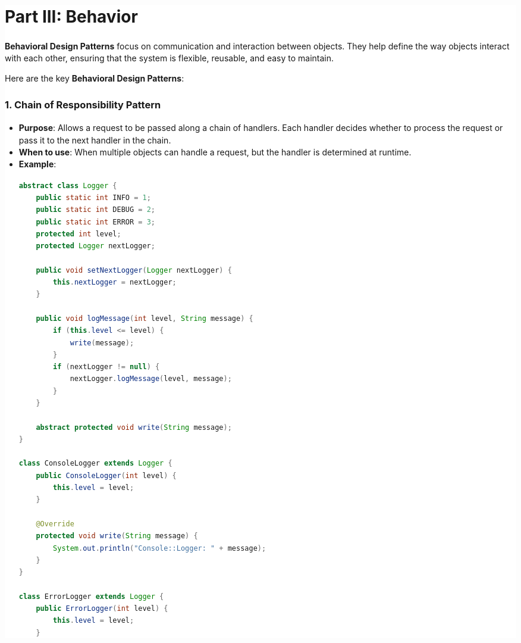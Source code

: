 # Part III: Behavior

**Behavioral Design Patterns** focus on communication and interaction between objects. They help define the way objects interact with each other, ensuring that the system is flexible, reusable, and easy to maintain.

Here are the key **Behavioral Design Patterns**:

### 1. **Chain of Responsibility Pattern**
   - **Purpose**: Allows a request to be passed along a chain of handlers. Each handler decides whether to process the request or pass it to the next handler in the chain.
   - **When to use**: When multiple objects can handle a request, but the handler is determined at runtime.
   - **Example**:
     ```java
     abstract class Logger {
         public static int INFO = 1;
         public static int DEBUG = 2;
         public static int ERROR = 3;
         protected int level;
         protected Logger nextLogger;

         public void setNextLogger(Logger nextLogger) {
             this.nextLogger = nextLogger;
         }

         public void logMessage(int level, String message) {
             if (this.level <= level) {
                 write(message);
             }
             if (nextLogger != null) {
                 nextLogger.logMessage(level, message);
             }
         }

         abstract protected void write(String message);
     }

     class ConsoleLogger extends Logger {
         public ConsoleLogger(int level) {
             this.level = level;
         }

         @Override
         protected void write(String message) {
             System.out.println("Console::Logger: " + message);
         }
     }

     class ErrorLogger extends Logger {
         public ErrorLogger(int level) {
             this.level = level;
         }
